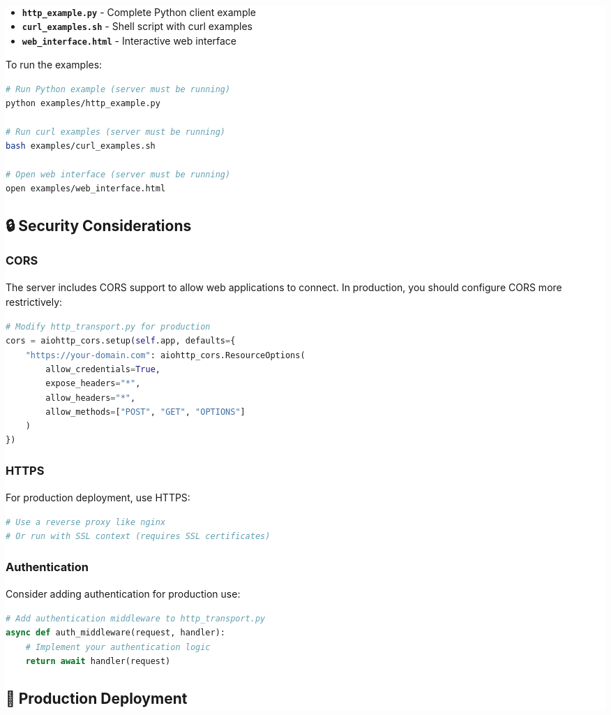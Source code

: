 - **`http_example.py`** - Complete Python client example
- **`curl_examples.sh`** - Shell script with curl examples
- **`web_interface.html`** - Interactive web interface

To run the examples:

```bash
# Run Python example (server must be running)
python examples/http_example.py

# Run curl examples (server must be running)
bash examples/curl_examples.sh

# Open web interface (server must be running)
open examples/web_interface.html
```

## 🔒 Security Considerations

### CORS
The server includes CORS support to allow web applications to connect. In production, you should configure CORS more restrictively:

```python
# Modify http_transport.py for production
cors = aiohttp_cors.setup(self.app, defaults={
    "https://your-domain.com": aiohttp_cors.ResourceOptions(
        allow_credentials=True,
        expose_headers="*",
        allow_headers="*",
        allow_methods=["POST", "GET", "OPTIONS"]
    )
})
```

### HTTPS
For production deployment, use HTTPS:

```bash
# Use a reverse proxy like nginx
# Or run with SSL context (requires SSL certificates)
```

### Authentication
Consider adding authentication for production use:

```python
# Add authentication middleware to http_transport.py
async def auth_middleware(request, handler):
    # Implement your authentication logic
    return await handler(request)
```

## 🚀 Production Deployment

